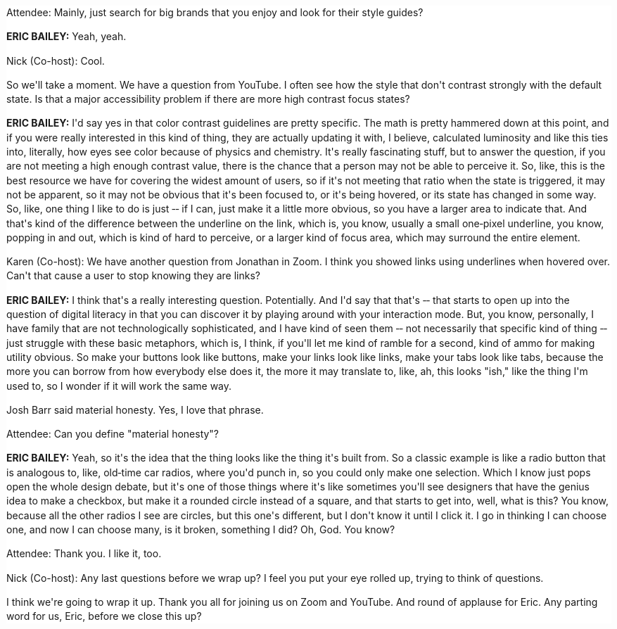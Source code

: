 Attendee: Mainly, just search for big brands that you enjoy and look for their style guides? 

**ERIC BAILEY:** Yeah, yeah. 

Nick (Co-host): Cool. 

So we'll take a moment. We have a question from YouTube. I often see how the style that don't contrast strongly with the default state. Is that a major accessibility problem if there are more high contrast focus states? 

**ERIC BAILEY:** I'd say yes in that color contrast guidelines are pretty specific. The math is pretty hammered down at this point, and if you were really interested in this kind of thing, they are actually updating it with, I believe, calculated luminosity and like this ties into, literally, how eyes see color because of physics and chemistry. It's really fascinating stuff, but to answer the question, if you are not meeting a high enough contrast value, there is the chance that a person may not be able to perceive it. So, like, this is the best resource we have for covering the widest amount of users, so if it's not meeting that ratio when the state is triggered, it may not be apparent, so it may not be obvious that it's been focused to, or it's being hovered, or its state has changed in some way. So, like, one thing I like to do is just ‑‑ if I can, just make it a little more obvious, so you have a larger area to indicate that. And that's kind of the difference between the underline on the link, which is, you know, usually a small one‑pixel underline, you know, popping in and out, which is kind of hard to perceive, or a larger kind of focus area, which may surround the entire element. 

Karen (Co-host): We have another question from Jonathan in Zoom. I think you showed links using underlines when hovered over. Can't that cause a user to stop knowing they are links? 

**ERIC BAILEY:** I think that's a really interesting question. Potentially. And I'd say that that's ‑‑ that starts to open up into the question of digital literacy in that you can discover it by playing around with your interaction mode. But, you know, personally, I have family that are not technologically sophisticated, and I have kind of seen them ‑‑ not necessarily that specific kind of thing ‑‑ just struggle with these basic metaphors, which is, I think, if you'll let me kind of ramble for a second, kind of ammo for making utility obvious. So make your buttons look like buttons, make your links look like links, make your tabs look like tabs, because the more you can borrow from how everybody else does it, the more it may translate to, like, ah, this looks "ish," like the thing I'm used to, so I wonder if it will work the same way. 

Josh Barr said material honesty. Yes, I love that phrase. 

Attendee: Can you define "material honesty"? 

**ERIC BAILEY:** Yeah, so it's the idea that the thing looks like the thing it's built from. So a classic example is like a radio button that is analogous to, like, old‑time car radios, where you'd punch in, so you could only make one selection. Which I know just pops open the whole design debate, but it's one of those things where it's like sometimes you'll see designers that have the genius idea to make a checkbox, but make it a rounded circle instead of a square, and that starts to get into, well, what is this? You know, because all the other radios I see are circles, but this one's different, but I don't know it until I click it. I go in thinking I can choose one, and now I can choose many, is it broken, something I did? Oh, God. You know? 

Attendee: Thank you. I like it, too. 

Nick (Co-host): Any last questions before we wrap up? I feel you put your eye rolled up, trying to think of questions. 

I think we're going to wrap it up. Thank you all for joining us on Zoom and YouTube. And round of applause for Eric. Any parting word for us, Eric, before we close this up? 
